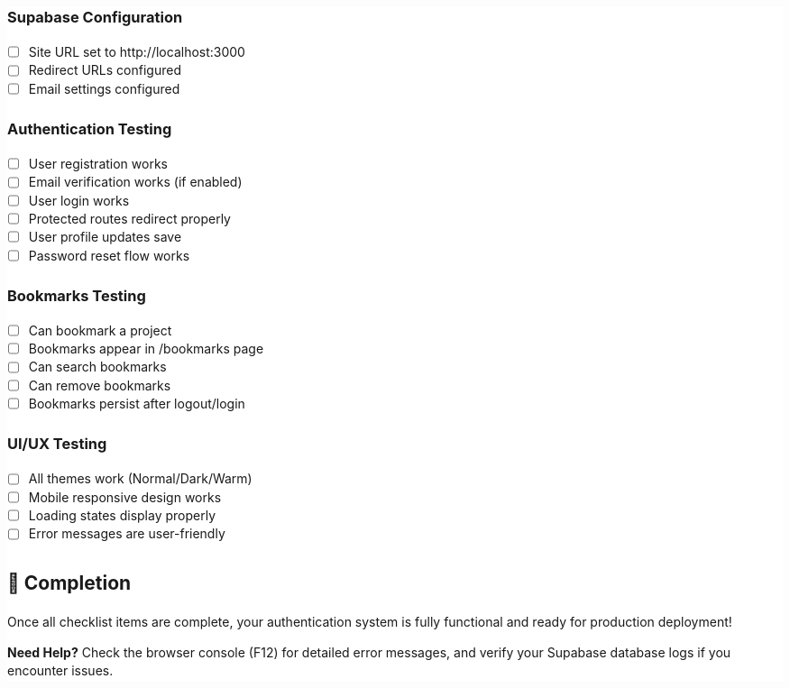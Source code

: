 ### Supabase Configuration
- [ ] Site URL set to http://localhost:3000
- [ ] Redirect URLs configured
- [ ] Email settings configured

### Authentication Testing
- [ ] User registration works
- [ ] Email verification works (if enabled)
- [ ] User login works
- [ ] Protected routes redirect properly
- [ ] User profile updates save
- [ ] Password reset flow works

### Bookmarks Testing
- [ ] Can bookmark a project
- [ ] Bookmarks appear in /bookmarks page
- [ ] Can search bookmarks
- [ ] Can remove bookmarks
- [ ] Bookmarks persist after logout/login

### UI/UX Testing
- [ ] All themes work (Normal/Dark/Warm)
- [ ] Mobile responsive design works
- [ ] Loading states display properly
- [ ] Error messages are user-friendly

## 🎉 Completion

Once all checklist items are complete, your authentication system is fully functional and ready for production deployment!

**Need Help?** Check the browser console (F12) for detailed error messages, and verify your Supabase database logs if you encounter issues.
